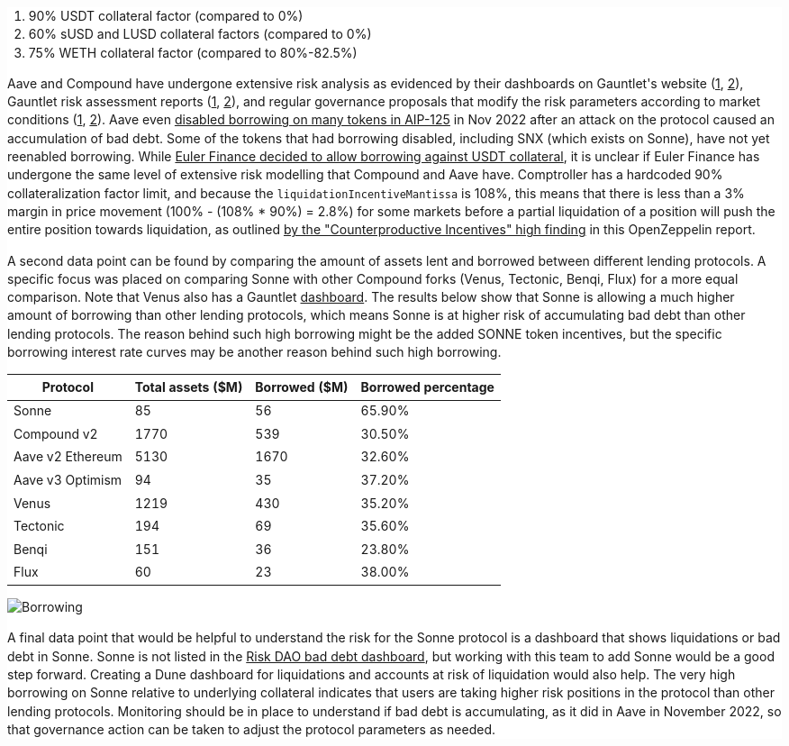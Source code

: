 1. 90% USDT collateral factor (compared to 0%)
2. 60% sUSD and LUSD collateral factors (compared to 0%)
3. 75% WETH collateral factor (compared to 80%-82.5%)

Aave and Compound have undergone extensive risk analysis as evidenced by their dashboards on Gauntlet's website ([1](https://risk.gauntlet.network/protocols/compound/markets/v2-ethereum), [2](https://risk.gauntlet.network/protocols/aave/markets/v2-ethereum)), Gauntlet risk assessment reports ([1](https://gauntlet.network/reports/compound), [2](https://gauntlet.network/reports/aave)), and regular governance proposals that modify the risk parameters according to market conditions ([1](https://compound.finance/governance/proposals/161), [2](https://app.aave.com/governance/proposal/?proposalId=222)). Aave even [disabled borrowing on many tokens in AIP-125](https://app.aave.com/governance/proposal/125/) in Nov 2022 after an attack on the protocol caused an accumulation of bad debt. Some of the tokens that had borrowing disabled, including SNX (which exists on Sonne), have not yet reenabled borrowing. While [Euler Finance decided to allow borrowing against USDT collateral](https://thedefiant.io/euler-usdt-collateral), it is unclear if Euler Finance has undergone the same level of extensive risk modelling that Compound and Aave have. Comptroller has a hardcoded 90% collateralization factor limit, and because the `liquidationIncentiveMantissa` is 108%, this means that there is less than a 3% margin in price movement (100% - (108% \* 90%) = 2.8%) for some markets before a partial liquidation of a position will push the entire position towards liquidation, as outlined [by the "Counterproductive Incentives" high finding](https://blog.openzeppelin.com/compound-audit/) in this OpenZeppelin report.

A second data point can be found by comparing the amount of assets lent and borrowed between different lending protocols. A specific focus was placed on comparing Sonne with other Compound forks (Venus, Tectonic, Benqi, Flux) for a more equal comparison. Note that Venus also has a Gauntlet [dashboard](https://risk.gauntlet.network/protocols/venus/markets/venus). The results below show that Sonne is allowing a much higher amount of borrowing than other lending protocols, which means Sonne is at higher risk of accumulating bad debt than other lending protocols. The reason behind such high borrowing might be the added SONNE token incentives, but the specific borrowing interest rate curves may be another reason behind such high borrowing.

| Protocol         | Total assets ($M) | Borrowed ($M) | Borrowed percentage |
| ---------------- | ----------------- | ------------- | ------------------- |
| Sonne            | 85                | 56            | 65.90%              |
| Compound v2      | 1770              | 539           | 30.50%              |
| Aave v2 Ethereum | 5130              | 1670          | 32.60%              |
| Aave v3 Optimism | 94                | 35            | 37.20%              |
| Venus            | 1219              | 430           | 35.20%              |
| Tectonic         | 194               | 69            | 35.60%              |
| Benqi            | 151               | 36            | 23.80%              |
| Flux             | 60                | 23            | 38.00%              |

![Borrowing](../../assets/images/sonne/borrowing.png)

A final data point that would be helpful to understand the risk for the Sonne protocol is a dashboard that shows liquidations or bad debt in Sonne. Sonne is not listed in the [Risk DAO bad debt dashboard](https://bad-debt.riskdao.org/), but working with this team to add Sonne would be a good step forward. Creating a Dune dashboard for liquidations and accounts at risk of liquidation would also help. The very high borrowing on Sonne relative to underlying collateral indicates that users are taking higher risk positions in the protocol than other lending protocols. Monitoring should be in place to understand if bad debt is accumulating, as it did in Aave in November 2022, so that governance action can be taken to adjust the protocol parameters as needed.
